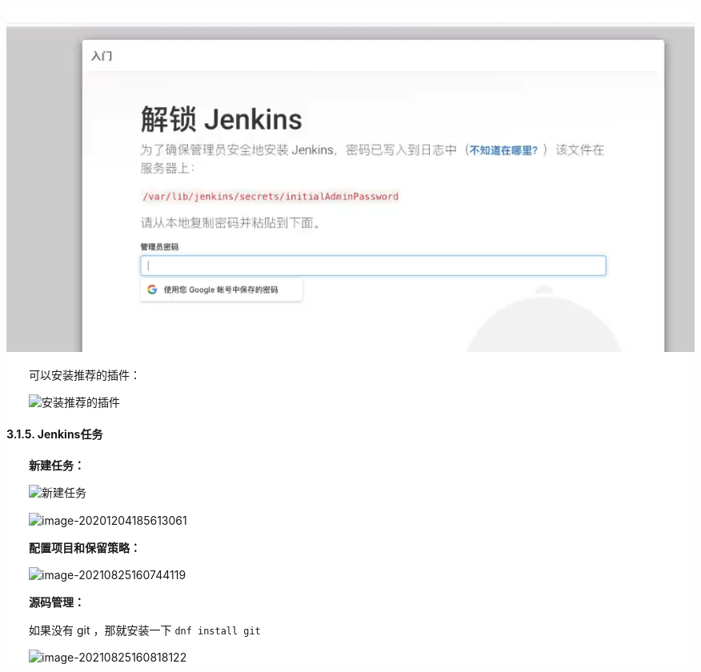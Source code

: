 　　![image.png](knowledge%20accumulate/前端%20Frontend%20System/24-服务器学习/assets/image-20220104110343-yvdkq7r.png)

　　可以安装推荐的插件：

　　![安装推荐的插件](https://tva1.sinaimg.cn/large/0081Kckwgy1glbylb26ouj30fb082js7.jpg)

#### 3.1.5. Jenkins任务

　　**新建任务：**

　　![新建任务](https://tva1.sinaimg.cn/large/0081Kckwgy1glc0uinjzej30pa0fet9z.jpg)

　　![image-20201204185613061](https://tva1.sinaimg.cn/large/0081Kckwgy1glc0v225vaj30wl0hkn05.jpg)

　　**配置项目和保留策略：**

　　![image-20210825160744119](https://tva1.sinaimg.cn/large/008i3skNgy1gtt3l4fjm6j614p0d2dgl02.jpg)

　　**源码管理：**

　　如果没有 git ，那就安装一下 `dnf install git`

　　![image-20210825160818122](https://tva1.sinaimg.cn/large/008i3skNgy1gtt3lpcvtgj614k0j8jsn02.jpg)
